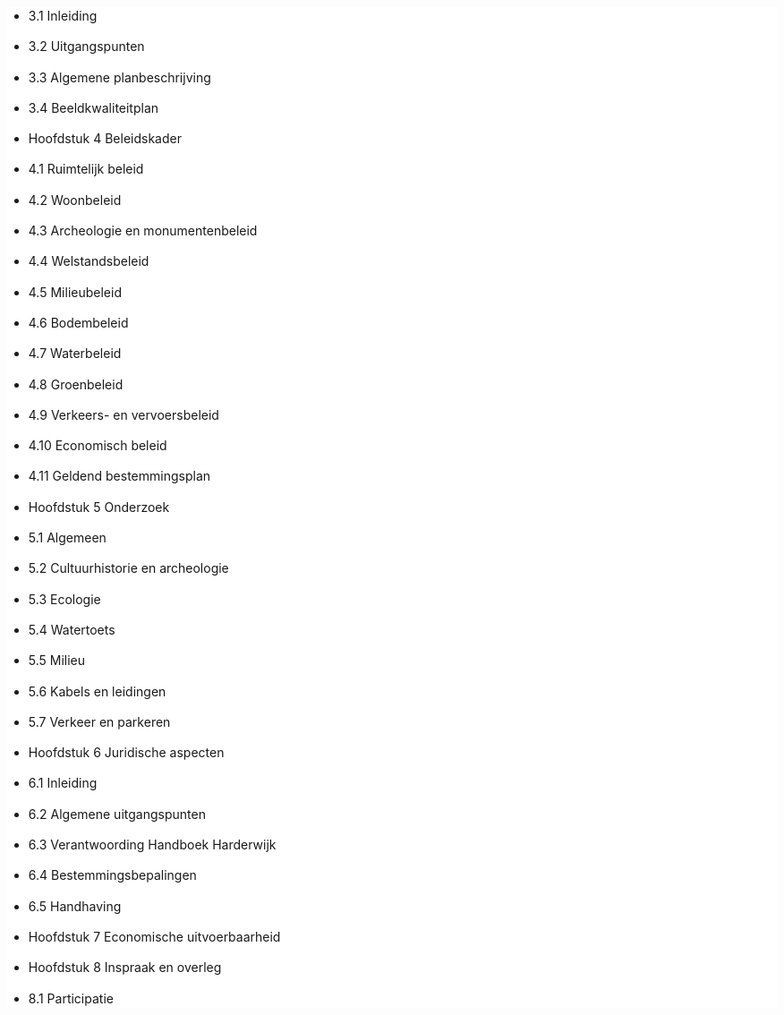 + 3\.1 Inleiding

+ 3\.2 Uitgangspunten

+ 3\.3 Algemene planbeschrijving

+ 3\.4 Beeldkwaliteitplan

* Hoofdstuk 4 Beleidskader

+ 4\.1 Ruimtelijk beleid

+ 4\.2 Woonbeleid

+ 4\.3 Archeologie en monumentenbeleid

+ 4\.4 Welstandsbeleid

+ 4\.5 Milieubeleid

+ 4\.6 Bodembeleid

+ 4\.7 Waterbeleid

+ 4\.8 Groenbeleid

+ 4\.9 Verkeers\- en vervoersbeleid

+ 4\.10 Economisch beleid

+ 4\.11 Geldend bestemmingsplan

* Hoofdstuk 5 Onderzoek

+ 5\.1 Algemeen

+ 5\.2 Cultuurhistorie en archeologie

+ 5\.3 Ecologie

+ 5\.4 Watertoets

+ 5\.5 Milieu

+ 5\.6 Kabels en leidingen

+ 5\.7 Verkeer en parkeren

* Hoofdstuk 6 Juridische aspecten

+ 6\.1 Inleiding

+ 6\.2 Algemene uitgangspunten

+ 6\.3 Verantwoording Handboek Harderwijk

+ 6\.4 Bestemmingsbepalingen

+ 6\.5 Handhaving

* Hoofdstuk 7 Economische uitvoerbaarheid

* Hoofdstuk 8 Inspraak en overleg

+ 8\.1 Participatie
